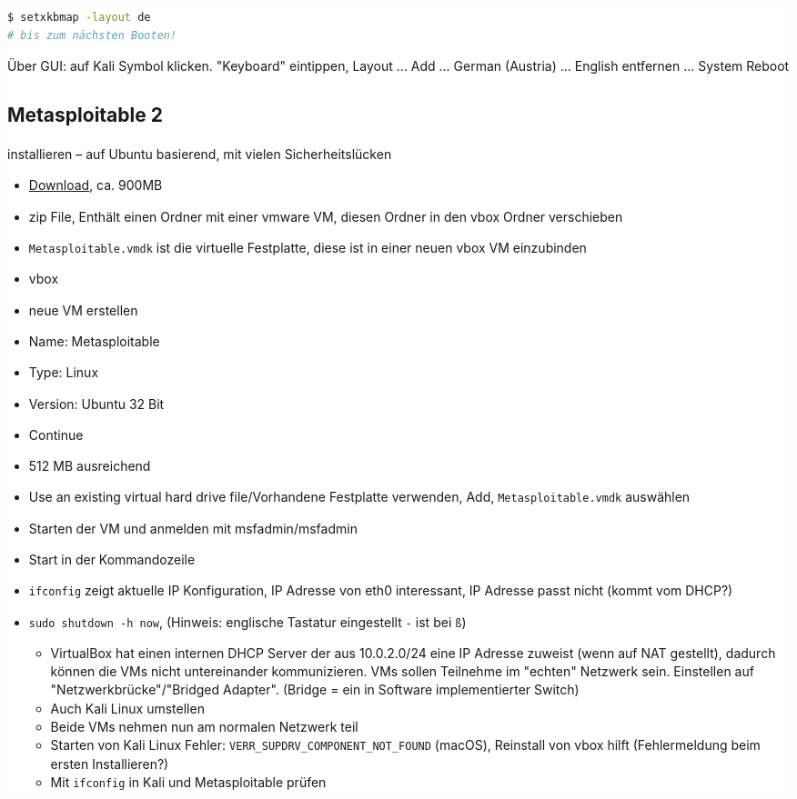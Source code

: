   ```bash
  $ setxkbmap -layout de
  # bis zum nächsten Booten!
  ```

  Über GUI: auf Kali Symbol klicken. "Keyboard" eintippen, Layout ... Add ... German (Austria) ... English entfernen ... System Reboot



## Metasploitable 2

installieren – auf Ubuntu basierend, mit vielen Sicherheitslücken

  - [Download](https://sourceforge.net/projects/metasploitable/files/Metasploitable2/), ca. 900MB
  - zip File, Enthält einen Ordner mit einer vmware VM, diesen Ordner in den vbox Ordner verschieben
  - `Metasploitable.vmdk` ist die virtuelle Festplatte, diese ist in einer neuen vbox VM einzubinden
  - vbox

  - neue VM erstellen
  - Name: Metasploitable
  - Type: Linux
  - Version: Ubuntu 32 Bit
  - Continue
  - 512 MB ausreichend
  - Use an existing virtual hard drive file/Vorhandene Festplatte verwenden, Add, `Metasploitable.vmdk` auswählen
  - Starten der VM und anmelden mit msfadmin/msfadmin
  - Start in der Kommandozeile
  - `ifconfig` zeigt aktuelle IP Konfiguration, IP Adresse von eth0 interessant, IP Adresse passt nicht (kommt vom DHCP?)
  - `sudo shutdown -h now`, (Hinweis: englische Tastatur eingestellt `-` ist bei `ß`)
    - VirtualBox hat einen internen DHCP Server der aus 10.0.2.0/24 eine IP Adresse zuweist (wenn auf NAT gestellt), dadurch können die VMs nicht untereinander kommunizieren. VMs sollen Teilnehme im "echten" Netzwerk sein. Einstellen auf "Netzwerkbrücke"/"Bridged Adapter". (Bridge = ein in Software implementierter Switch)
    - Auch Kali Linux umstellen
    - Beide VMs nehmen nun am normalen Netzwerk teil
    - Starten von Kali Linux Fehler: `VERR_SUPDRV_COMPONENT_NOT_FOUND` (macOS), Reinstall von vbox hilft (Fehlermeldung beim ersten Installieren?)
    - Mit `ifconfig` in Kali und Metasploitable prüfen
